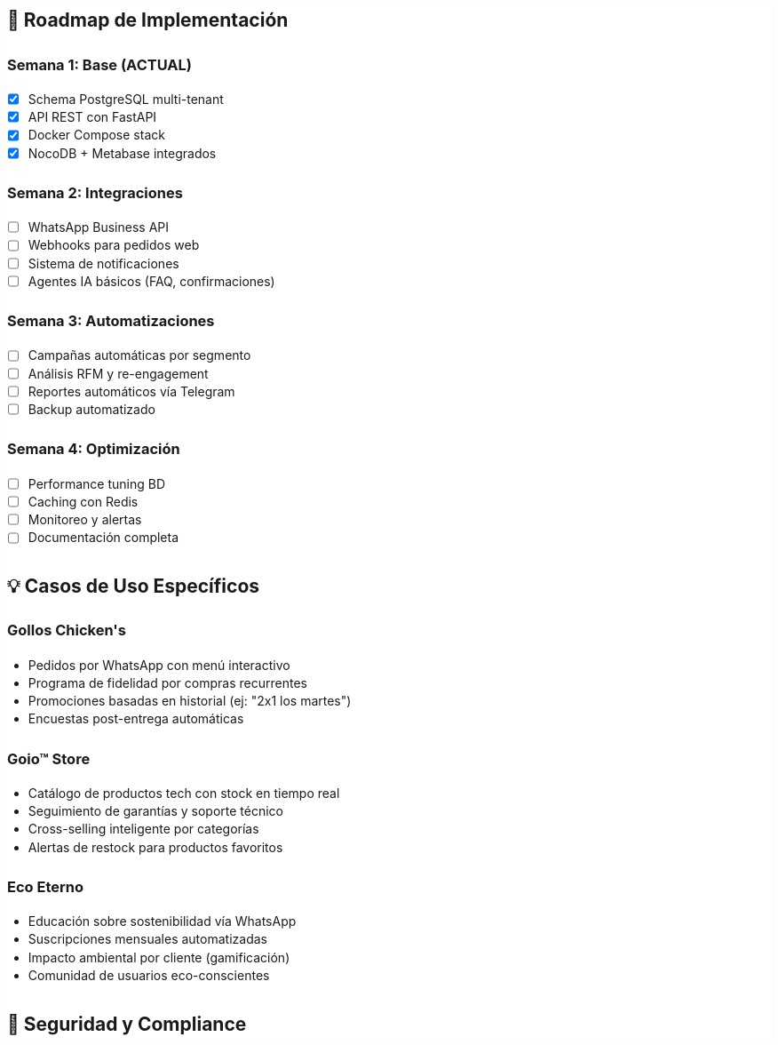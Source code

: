 
## 🚀 **Roadmap de Implementación**

### **Semana 1: Base (ACTUAL)**
- [x] Schema PostgreSQL multi-tenant
- [x] API REST con FastAPI  
- [x] Docker Compose stack
- [x] NocoDB + Metabase integrados

### **Semana 2: Integraciones**
- [ ] WhatsApp Business API
- [ ] Webhooks para pedidos web
- [ ] Sistema de notificaciones
- [ ] Agentes IA básicos (FAQ, confirmaciones)

### **Semana 3: Automatizaciones** 
- [ ] Campañas automáticas por segmento
- [ ] Análisis RFM y re-engagement
- [ ] Reportes automáticos vía Telegram
- [ ] Backup automatizado

### **Semana 4: Optimización**
- [ ] Performance tuning BD
- [ ] Caching con Redis
- [ ] Monitoreo y alertas
- [ ] Documentación completa

## 💡 **Casos de Uso Específicos**

### **Gollos Chicken's**
- Pedidos por WhatsApp con menú interactivo
- Programa de fidelidad por compras recurrentes
- Promociones basadas en historial (ej: "2x1 los martes")
- Encuestas post-entrega automáticas

### **Goio™ Store**
- Catálogo de productos tech con stock en tiempo real
- Seguimiento de garantías y soporte técnico
- Cross-selling inteligente por categorías
- Alertas de restock para productos favoritos

### **Eco Eterno**
- Educación sobre sostenibilidad vía WhatsApp
- Suscripciones mensuales automatizadas  
- Impacto ambiental por cliente (gamificación)
- Comunidad de usuarios eco-conscientes

## 🔐 **Seguridad y Compliance**

